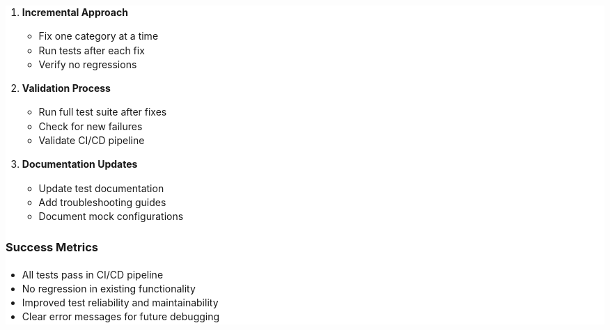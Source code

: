 1. **Incremental Approach**
   - Fix one category at a time
   - Run tests after each fix
   - Verify no regressions

2. **Validation Process**
   - Run full test suite after fixes
   - Check for new failures
   - Validate CI/CD pipeline

3. **Documentation Updates**
   - Update test documentation
   - Add troubleshooting guides
   - Document mock configurations

### Success Metrics

- All tests pass in CI/CD pipeline
- No regression in existing functionality
- Improved test reliability and maintainability
- Clear error messages for future debugging